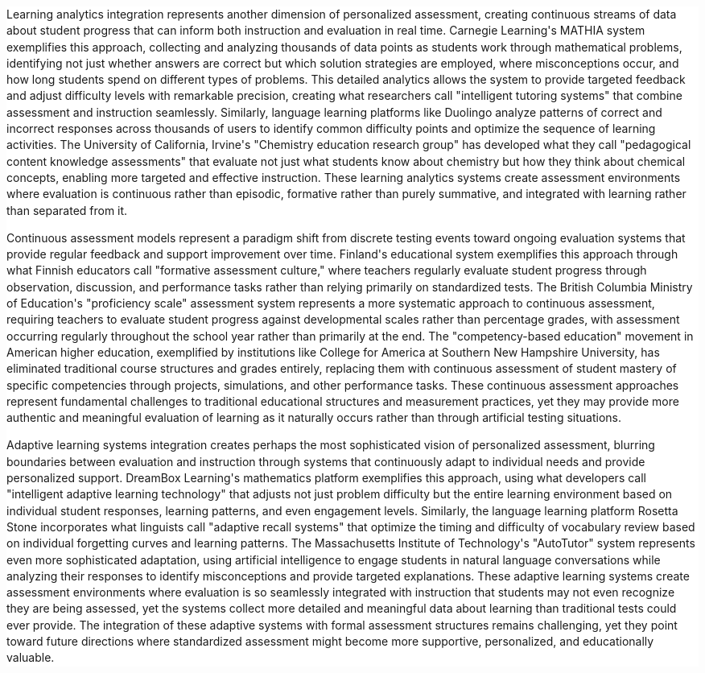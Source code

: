 Learning analytics integration represents another dimension of personalized assessment, creating continuous streams of data about student progress that can inform both instruction and evaluation in real time. Carnegie Learning's MATHIA system exemplifies this approach, collecting and analyzing thousands of data points as students work through mathematical problems, identifying not just whether answers are correct but which solution strategies are employed, where misconceptions occur, and how long students spend on different types of problems. This detailed analytics allows the system to provide targeted feedback and adjust difficulty levels with remarkable precision, creating what researchers call "intelligent tutoring systems" that combine assessment and instruction seamlessly. Similarly, language learning platforms like Duolingo analyze patterns of correct and incorrect responses across thousands of users to identify common difficulty points and optimize the sequence of learning activities. The University of California, Irvine's "Chemistry education research group" has developed what they call "pedagogical content knowledge assessments" that evaluate not just what students know about chemistry but how they think about chemical concepts, enabling more targeted and effective instruction. These learning analytics systems create assessment environments where evaluation is continuous rather than episodic, formative rather than purely summative, and integrated with learning rather than separated from it.

Continuous assessment models represent a paradigm shift from discrete testing events toward ongoing evaluation systems that provide regular feedback and support improvement over time. Finland's educational system exemplifies this approach through what Finnish educators call "formative assessment culture," where teachers regularly evaluate student progress through observation, discussion, and performance tasks rather than relying primarily on standardized tests. The British Columbia Ministry of Education's "proficiency scale" assessment system represents a more systematic approach to continuous assessment, requiring teachers to evaluate student progress against developmental scales rather than percentage grades, with assessment occurring regularly throughout the school year rather than primarily at the end. The "competency-based education" movement in American higher education, exemplified by institutions like College for America at Southern New Hampshire University, has eliminated traditional course structures and grades entirely, replacing them with continuous assessment of student mastery of specific competencies through projects, simulations, and other performance tasks. These continuous assessment approaches represent fundamental challenges to traditional educational structures and measurement practices, yet they may provide more authentic and meaningful evaluation of learning as it naturally occurs rather than through artificial testing situations.

Adaptive learning systems integration creates perhaps the most sophisticated vision of personalized assessment, blurring boundaries between evaluation and instruction through systems that continuously adapt to individual needs and provide personalized support. DreamBox Learning's mathematics platform exemplifies this approach, using what developers call "intelligent adaptive learning technology" that adjusts not just problem difficulty but the entire learning environment based on individual student responses, learning patterns, and even engagement levels. Similarly, the language learning platform Rosetta Stone incorporates what linguists call "adaptive recall systems" that optimize the timing and difficulty of vocabulary review based on individual forgetting curves and learning patterns. The Massachusetts Institute of Technology's "AutoTutor" system represents even more sophisticated adaptation, using artificial intelligence to engage students in natural language conversations while analyzing their responses to identify misconceptions and provide targeted explanations. These adaptive learning systems create assessment environments where evaluation is so seamlessly integrated with instruction that students may not even recognize they are being assessed, yet the systems collect more detailed and meaningful data about learning than traditional tests could ever provide. The integration of these adaptive systems with formal assessment structures remains challenging, yet they point toward future directions where standardized assessment might become more supportive, personalized, and educationally valuable.

